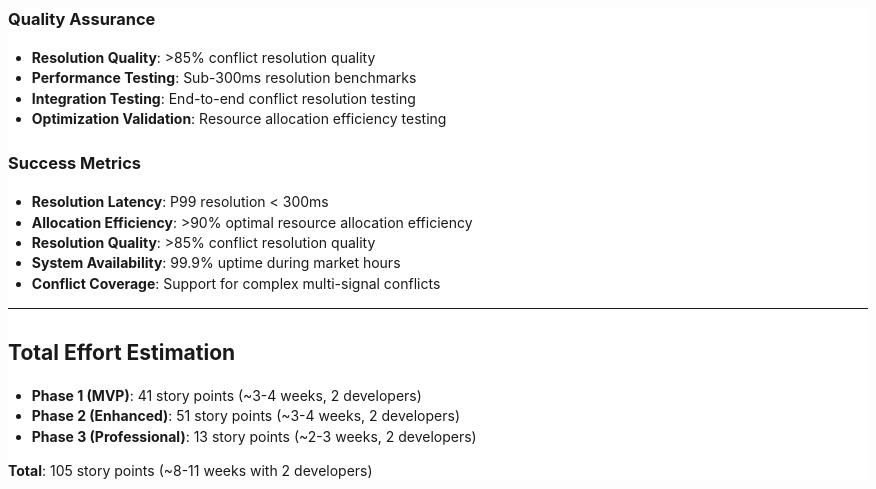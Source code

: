 ### Quality Assurance
- **Resolution Quality**: >85% conflict resolution quality
- **Performance Testing**: Sub-300ms resolution benchmarks
- **Integration Testing**: End-to-end conflict resolution testing
- **Optimization Validation**: Resource allocation efficiency testing

### Success Metrics
- **Resolution Latency**: P99 resolution < 300ms
- **Allocation Efficiency**: >90% optimal resource allocation efficiency
- **Resolution Quality**: >85% conflict resolution quality
- **System Availability**: 99.9% uptime during market hours
- **Conflict Coverage**: Support for complex multi-signal conflicts

---

## Total Effort Estimation
- **Phase 1 (MVP)**: 41 story points (~3-4 weeks, 2 developers)
- **Phase 2 (Enhanced)**: 51 story points (~3-4 weeks, 2 developers)
- **Phase 3 (Professional)**: 13 story points (~2-3 weeks, 2 developers)

**Total**: 105 story points (~8-11 weeks with 2 developers)
